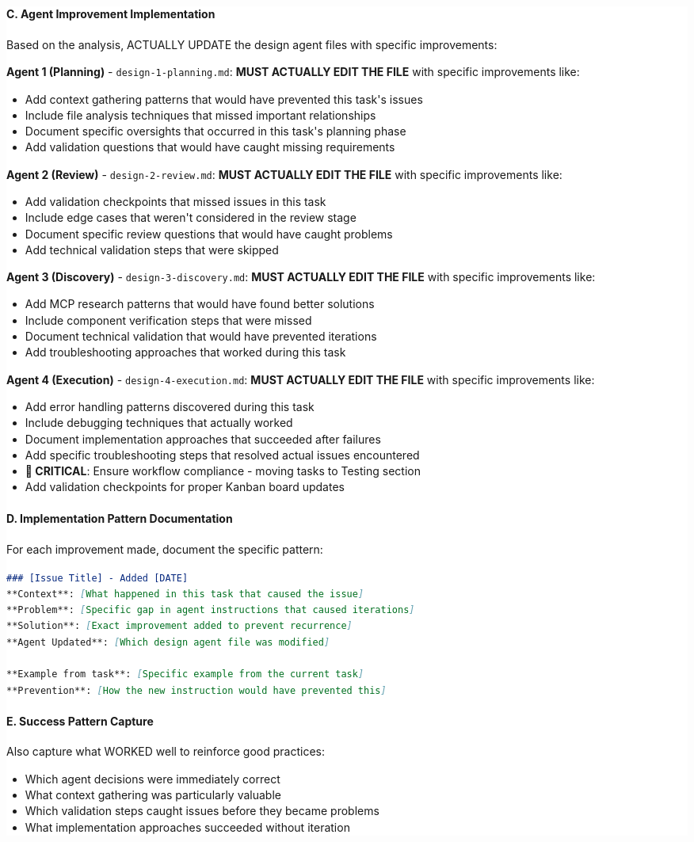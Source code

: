 #### **C. Agent Improvement Implementation**

Based on the analysis, ACTUALLY UPDATE the design agent files with specific improvements:

**Agent 1 (Planning)** - `design-1-planning.md`:
**MUST ACTUALLY EDIT THE FILE** with specific improvements like:
- Add context gathering patterns that would have prevented this task's issues
- Include file analysis techniques that missed important relationships
- Document specific oversights that occurred in this task's planning phase
- Add validation questions that would have caught missing requirements

**Agent 2 (Review)** - `design-2-review.md`:
**MUST ACTUALLY EDIT THE FILE** with specific improvements like:
- Add validation checkpoints that missed issues in this task
- Include edge cases that weren't considered in the review stage
- Document specific review questions that would have caught problems
- Add technical validation steps that were skipped

**Agent 3 (Discovery)** - `design-3-discovery.md`:
**MUST ACTUALLY EDIT THE FILE** with specific improvements like:
- Add MCP research patterns that would have found better solutions
- Include component verification steps that were missed
- Document technical validation that would have prevented iterations
- Add troubleshooting approaches that worked during this task

**Agent 4 (Execution)** - `design-4-execution.md`:
**MUST ACTUALLY EDIT THE FILE** with specific improvements like:
- Add error handling patterns discovered during this task
- Include debugging techniques that actually worked
- Document implementation approaches that succeeded after failures
- Add specific troubleshooting steps that resolved actual issues encountered
- **🚨 CRITICAL**: Ensure workflow compliance - moving tasks to Testing section
- Add validation checkpoints for proper Kanban board updates

#### **D. Implementation Pattern Documentation**

For each improvement made, document the specific pattern:

```markdown
### [Issue Title] - Added [DATE]
**Context**: [What happened in this task that caused the issue]
**Problem**: [Specific gap in agent instructions that caused iterations]
**Solution**: [Exact improvement added to prevent recurrence]
**Agent Updated**: [Which design agent file was modified]

**Example from task**: [Specific example from the current task]
**Prevention**: [How the new instruction would have prevented this]
```

#### **E. Success Pattern Capture**

Also capture what WORKED well to reinforce good practices:
- Which agent decisions were immediately correct
- What context gathering was particularly valuable
- Which validation steps caught issues before they became problems
- What implementation approaches succeeded without iteration
